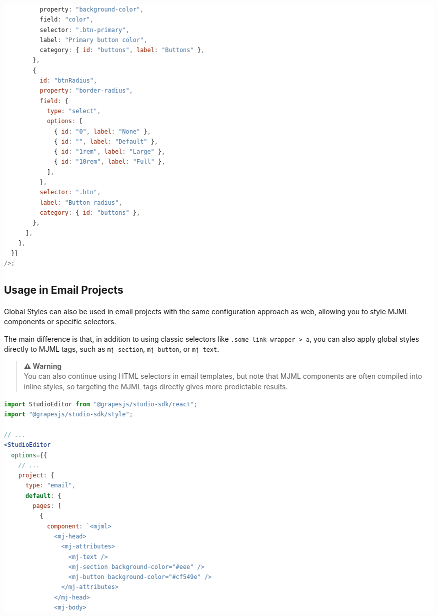 ```jsx
          property: "background-color",
          field: "color",
          selector: ".btn-primary",
          label: "Primary button color",
          category: { id: "buttons", label: "Buttons" },
        },
        {
          id: "btnRadius",
          property: "border-radius",
          field: {
            type: "select",
            options: [
              { id: "0", label: "None" },
              { id: "", label: "Default" },
              { id: "1rem", label: "Large" },
              { id: "10rem", label: "Full" },
            ],
          },
          selector: ".btn",
          label: "Button radius",
          category: { id: "buttons" },
        },
      ],
    },
  }}
/>;
```

## Usage in Email Projects

Global Styles can also be used in email projects with the same configuration approach as web, allowing you to style MJML components or specific selectors.

The main difference is that, in addition to using classic selectors like `.some-link-wrapper > a`, you can also apply global styles directly to MJML tags, such as `mj-section`, `mj-button`, or `mj-text`.

> **⚠️ Warning**  
> You can also continue using HTML selectors in email templates, but note that MJML components are often compiled into inline styles, so targeting the MJML tags directly gives more predictable results.

```jsx
import StudioEditor from "@grapesjs/studio-sdk/react";
import "@grapesjs/studio-sdk/style";

// ...
<StudioEditor
  options={{
    // ...
    project: {
      type: "email",
      default: {
        pages: [
          {
            component: `<mjml>
              <mj-head>
                <mj-attributes>
                  <mj-text />
                  <mj-section background-color="#eee" />
                  <mj-button background-color="#cf549e" />
                </mj-attributes>
              </mj-head>
              <mj-body>
```